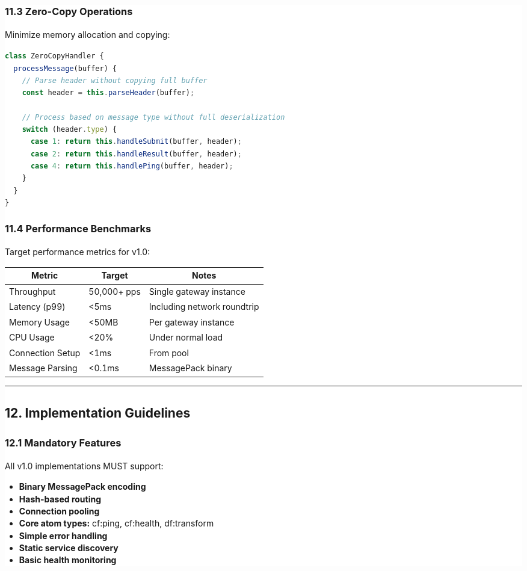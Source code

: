 ### 11.3 Zero-Copy Operations

Minimize memory allocation and copying:

```javascript
class ZeroCopyHandler {
  processMessage(buffer) {
    // Parse header without copying full buffer
    const header = this.parseHeader(buffer);
    
    // Process based on message type without full deserialization
    switch (header.type) {
      case 1: return this.handleSubmit(buffer, header);
      case 2: return this.handleResult(buffer, header);
      case 4: return this.handlePing(buffer, header);
    }
  }
}
```

### 11.4 Performance Benchmarks

Target performance metrics for v1.0:

| Metric | Target | Notes |
|--------|--------|-------|
| Throughput | 50,000+ pps | Single gateway instance |
| Latency (p99) | <5ms | Including network roundtrip |
| Memory Usage | <50MB | Per gateway instance |
| CPU Usage | <20% | Under normal load |
| Connection Setup | <1ms | From pool |
| Message Parsing | <0.1ms | MessagePack binary |

---

## 12. Implementation Guidelines

### 12.1 Mandatory Features

All v1.0 implementations MUST support:

- **Binary MessagePack encoding**
- **Hash-based routing** 
- **Connection pooling**
- **Core atom types:** cf:ping, cf:health, df:transform
- **Simple error handling**
- **Static service discovery**
- **Basic health monitoring**
